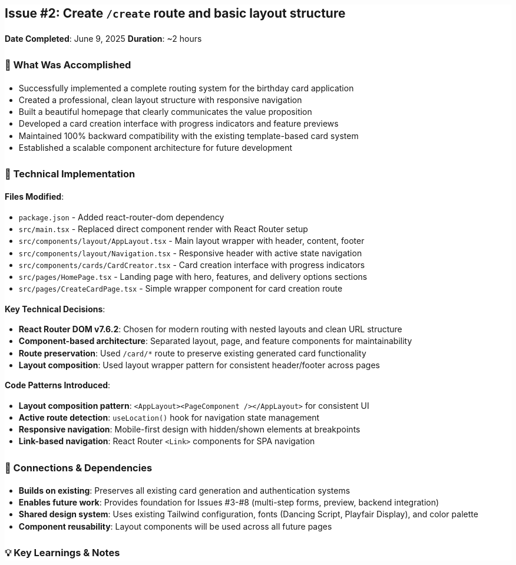 
## Issue #2: Create `/create` route and basic layout structure

**Date Completed**: June 9, 2025
**Duration**: ~2 hours

### 🎯 What Was Accomplished

- Successfully implemented a complete routing system for the birthday card application
- Created a professional, clean layout structure with responsive navigation
- Built a beautiful homepage that clearly communicates the value proposition
- Developed a card creation interface with progress indicators and feature previews
- Maintained 100% backward compatibility with the existing template-based card system
- Established a scalable component architecture for future development

### 🔧 Technical Implementation

**Files Modified**:

- `package.json` - Added react-router-dom dependency
- `src/main.tsx` - Replaced direct component render with React Router setup
- `src/components/layout/AppLayout.tsx` - Main layout wrapper with header, content, footer
- `src/components/layout/Navigation.tsx` - Responsive header with active state navigation
- `src/components/cards/CardCreator.tsx` - Card creation interface with progress indicators
- `src/pages/HomePage.tsx` - Landing page with hero, features, and delivery options sections
- `src/pages/CreateCardPage.tsx` - Simple wrapper component for card creation route

**Key Technical Decisions**:

- **React Router DOM v7.6.2**: Chosen for modern routing with nested layouts and clean URL structure
- **Component-based architecture**: Separated layout, page, and feature components for maintainability
- **Route preservation**: Used `/card/*` route to preserve existing generated card functionality
- **Layout composition**: Used layout wrapper pattern for consistent header/footer across pages

**Code Patterns Introduced**:

- **Layout composition pattern**: `<AppLayout><PageComponent /></AppLayout>` for consistent UI
- **Active route detection**: `useLocation()` hook for navigation state management
- **Responsive navigation**: Mobile-first design with hidden/shown elements at breakpoints
- **Link-based navigation**: React Router `<Link>` components for SPA navigation

### 🔗 Connections & Dependencies

- **Builds on existing**: Preserves all existing card generation and authentication systems
- **Enables future work**: Provides foundation for Issues #3-#8 (multi-step forms, preview, backend integration)
- **Shared design system**: Uses existing Tailwind configuration, fonts (Dancing Script, Playfair Display), and color palette
- **Component reusability**: Layout components will be used across all future pages

### 💡 Key Learnings & Notes
